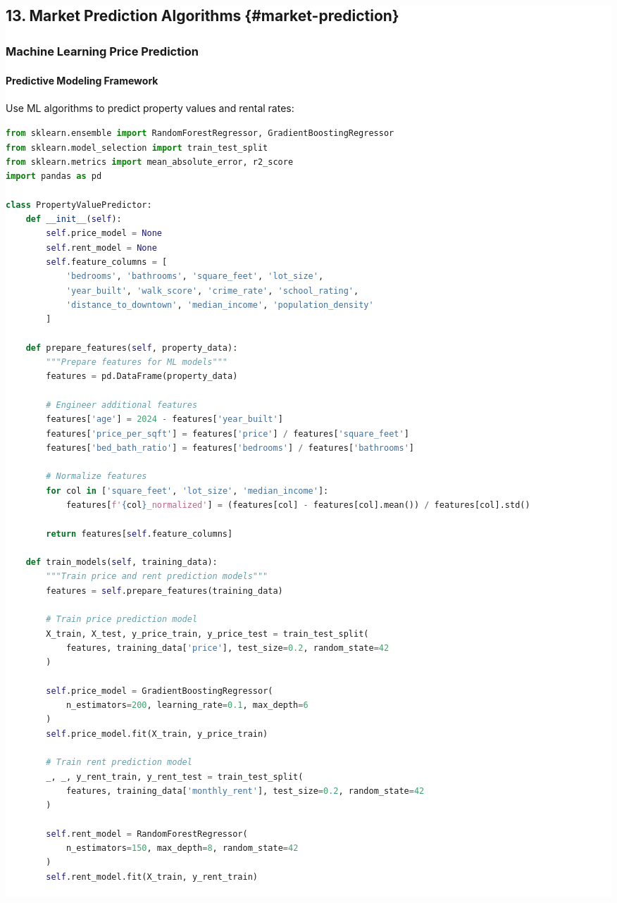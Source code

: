 ## 13. Market Prediction Algorithms {#market-prediction}

### Machine Learning Price Prediction

#### Predictive Modeling Framework
Use ML algorithms to predict property values and rental rates:

```python
from sklearn.ensemble import RandomForestRegressor, GradientBoostingRegressor
from sklearn.model_selection import train_test_split
from sklearn.metrics import mean_absolute_error, r2_score
import pandas as pd

class PropertyValuePredictor:
    def __init__(self):
        self.price_model = None
        self.rent_model = None
        self.feature_columns = [
            'bedrooms', 'bathrooms', 'square_feet', 'lot_size',
            'year_built', 'walk_score', 'crime_rate', 'school_rating',
            'distance_to_downtown', 'median_income', 'population_density'
        ]
    
    def prepare_features(self, property_data):
        """Prepare features for ML models"""
        features = pd.DataFrame(property_data)
        
        # Engineer additional features
        features['age'] = 2024 - features['year_built']
        features['price_per_sqft'] = features['price'] / features['square_feet']
        features['bed_bath_ratio'] = features['bedrooms'] / features['bathrooms']
        
        # Normalize features
        for col in ['square_feet', 'lot_size', 'median_income']:
            features[f'{col}_normalized'] = (features[col] - features[col].mean()) / features[col].std()
        
        return features[self.feature_columns]
    
    def train_models(self, training_data):
        """Train price and rent prediction models"""
        features = self.prepare_features(training_data)
        
        # Train price prediction model
        X_train, X_test, y_price_train, y_price_test = train_test_split(
            features, training_data['price'], test_size=0.2, random_state=42
        )
        
        self.price_model = GradientBoostingRegressor(
            n_estimators=200, learning_rate=0.1, max_depth=6
        )
        self.price_model.fit(X_train, y_price_train)
        
        # Train rent prediction model
        _, _, y_rent_train, y_rent_test = train_test_split(
            features, training_data['monthly_rent'], test_size=0.2, random_state=42
        )
        
        self.rent_model = RandomForestRegressor(
            n_estimators=150, max_depth=8, random_state=42
        )
        self.rent_model.fit(X_train, y_rent_train)
        
```